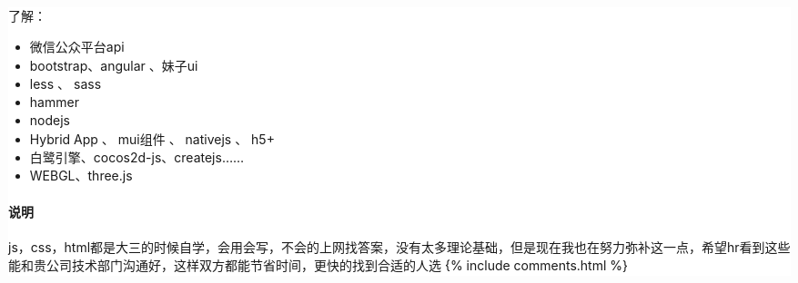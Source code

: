 了解：

- 微信公众平台api
- bootstrap、angular 、妹子ui
- less 、 sass
- hammer
- nodejs
- Hybrid App 、 mui组件 、 nativejs 、 h5+
- 白鹭引擎、cocos2d-js、createjs……
- WEBGL、three.js

#### 说明
 
js，css，html都是大三的时候自学，会用会写，不会的上网找答案，没有太多理论基础，但是现在我也在努力弥补这一点，希望hr看到这些能和贵公司技术部门沟通好，这样双方都能节省时间，更快的找到合适的人选
{% include comments.html %}
